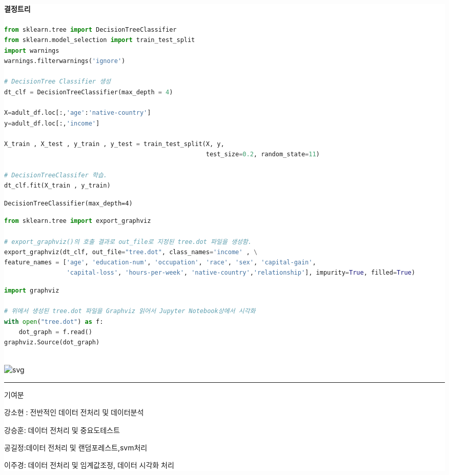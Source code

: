 

#### 결정트리


```python
from sklearn.tree import DecisionTreeClassifier
from sklearn.model_selection import train_test_split
import warnings
warnings.filterwarnings('ignore')

# DecisionTree Classifier 생성
dt_clf = DecisionTreeClassifier(max_depth = 4)

X=adult_df.loc[:,'age':'native-country']
y=adult_df.loc[:,'income']

X_train , X_test , y_train , y_test = train_test_split(X, y,
                                                       test_size=0.2, random_state=11)

# DecisionTreeClassifer 학습. 
dt_clf.fit(X_train , y_train)
```




    DecisionTreeClassifier(max_depth=4)




```python
from sklearn.tree import export_graphviz

# export_graphviz()의 호출 결과로 out_file로 지정된 tree.dot 파일을 생성함. 
export_graphviz(dt_clf, out_file="tree.dot", class_names='income' , \
feature_names = ['age', 'education-num', 'occupation', 'race', 'sex', 'capital-gain',
                 'capital-loss', 'hours-per-week', 'native-country','relationship'], impurity=True, filled=True)
```


```python
import graphviz

# 위에서 생성된 tree.dot 파일을 Graphviz 읽어서 Jupyter Notebook상에서 시각화 
with open("tree.dot") as f:
    dot_graph = f.read()
graphviz.Source(dot_graph)
```




​    
![svg](output_46_0.svg)
​    



------

기여분

강소현 : 전반적인 데이터 전처리 및 데이터분석 

강승훈: 데이터 전처리 및 중요도테스트

공길정:데이터 전처리 및 랜덤포레스트,svm처리

이주경: 데이터 전처리 및 임계값조정, 데이터 시각화 처리

